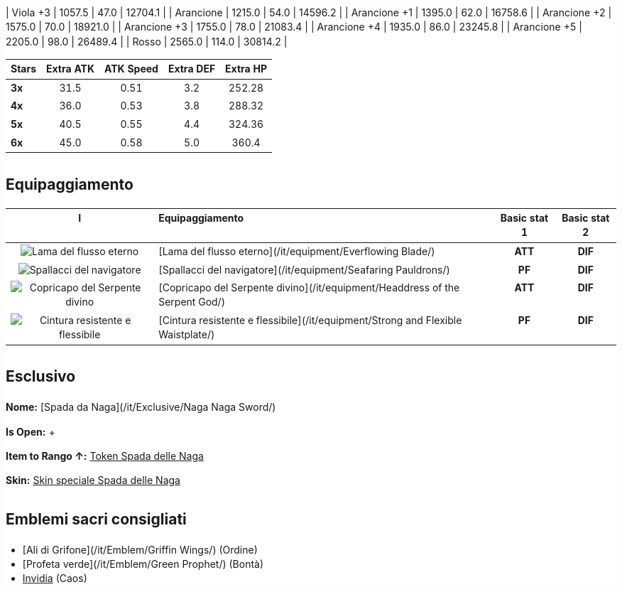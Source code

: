   | Viola +3 | 1057.5 | 47.0 | 12704.1 |
  | Arancione | 1215.0 | 54.0 | 14596.2 |
  | Arancione +1 | 1395.0 | 62.0 | 16758.6 |
  | Arancione +2 | 1575.0 | 70.0 | 18921.0 |
  | Arancione +3 | 1755.0 | 78.0 | 21083.4 |
  | Arancione +4 | 1935.0 | 86.0 | 23245.8 |
  | Arancione +5 | 2205.0 | 98.0 | 26489.4 |
  | Rosso | 2565.0 | 114.0 | 30814.2 |

  |          Stars      |  Extra ATK |  ATK Speed | Extra DEF |    Extra HP   | 
  |:--------------------|:----------:|:----------:|:---------:|:-------------:|
  | **3x** <i class="fas fa-star"/> | 31.5 | 0.51 | 3.2 | 252.28 |
  | **4x** <i class="fas fa-star"/> | 36.0 | 0.53 | 3.8 | 288.32 |
  | **5x** <i class="fas fa-star"/> | 40.5 | 0.55 | 4.4 | 324.36 |
  | **6x** <i class="fas fa-star"/> | 45.0 | 0.58 | 5.0 | 360.4 |

## Equipaggiamento

  | I | Equipaggiamento  |  Basic stat 1 | Basic stat 2 | 
  |:-:|:-------------|:-------------:|:------------:|
  | ![Lama del flusso eterno](/images/e/e_6061.png) | [Lama del flusso eterno](/it/equipment/Everflowing Blade/) | **ATT** | **DIF** | 
  | ![Spallacci del navigatore](/images/e/e_6062.png) | [Spallacci del navigatore](/it/equipment/Seafaring Pauldrons/) | **PF** | **DIF** | 
  | ![Copricapo del Serpente divino](/images/e/e_6063.png) | [Copricapo del Serpente divino](/it/equipment/Headdress of the Serpent God/) | **ATT** | **DIF** | 
  | ![Cintura resistente e flessibile](/images/e/e_6064.png) | [Cintura resistente e flessibile](/it/equipment/Strong and Flexible Waistplate/) | **PF** | **DIF** | 

## Esclusivo

 **Nome:** [Spada da Naga](/it/Exclusive/Naga Naga Sword/) 

 **Is Open:** + 

 **Item to Rango ↑:** [Token Spada delle Naga](/ItemsIT/con_987/)

 **Skin:** [Skin speciale Spada delle Naga](/ItemsIT/con_655/)


## Emblemi sacri consigliati

* [Ali di Grifone](/it/Emblem/Griffin Wings/) (Ordine)
* [Profeta verde](/it/Emblem/Green Prophet/) (Bontà)
* [Invidia](/it/Emblem/Jealousy/) (Caos)
